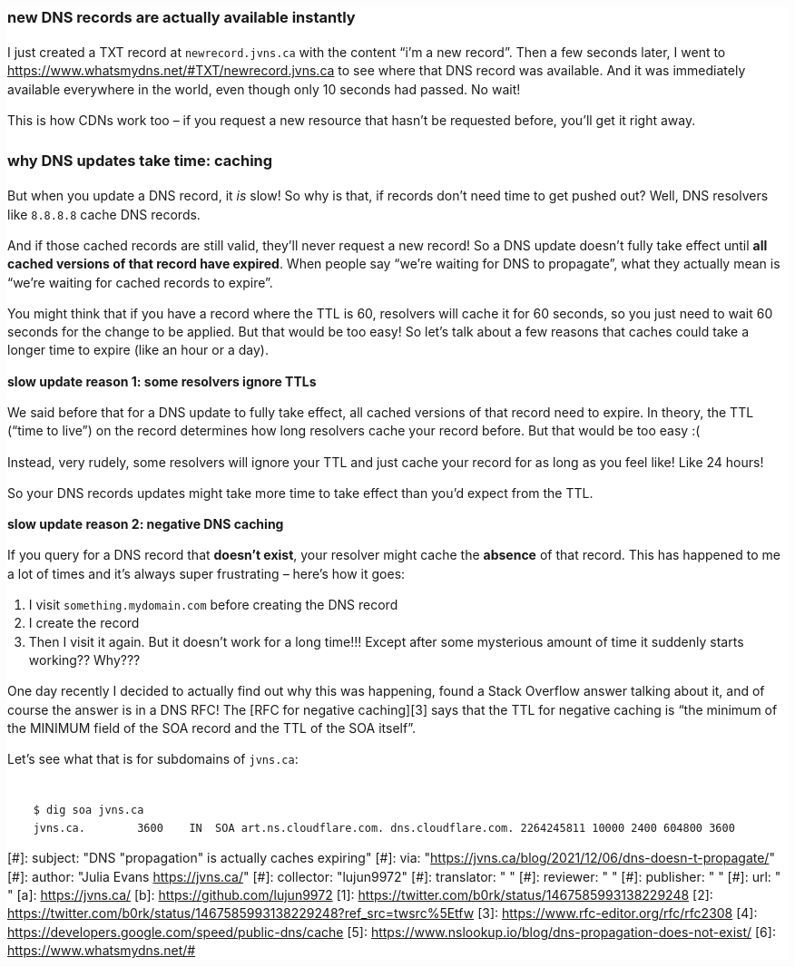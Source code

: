 ### new DNS records are actually available instantly

I just created a TXT record at `newrecord.jvns.ca` with the content “i’m a new record”. Then a few seconds later, I went to <https://www.whatsmydns.net/#TXT/newrecord.jvns.ca> to see where that DNS record was available. And it was immediately available everywhere in the world, even though only 10 seconds had passed. No wait!

This is how CDNs work too – if you request a new resource that hasn’t be requested before, you’ll get it right away.

### why DNS updates take time: caching

But when you update a DNS record, it _is_ slow! So why is that, if records don’t need time to get pushed out? Well, DNS resolvers like `8.8.8.8` cache DNS records.

And if those cached records are still valid, they’ll never request a new record! So a DNS update doesn’t fully take effect until **all cached versions of that record have expired**. When people say “we’re waiting for DNS to propagate”, what they actually mean is “we’re waiting for cached records to expire”.

You might think that if you have a record where the TTL is 60, resolvers will cache it for 60 seconds, so you just need to wait 60 seconds for the change to be applied. But that would be too easy! So let’s talk about a few reasons that caches could take a longer time to expire (like an hour or a day).

**slow update reason 1: some resolvers ignore TTLs**

We said before that for a DNS update to fully take effect, all cached versions of that record need to expire. In theory, the TTL (“time to live”) on the record determines how long resolvers cache your record before. But that would be too easy :(

Instead, very rudely, some resolvers will ignore your TTL and just cache your record for as long as you feel like! Like 24 hours!

So your DNS records updates might take more time to take effect than you’d expect from the TTL.

**slow update reason 2: negative DNS caching**

If you query for a DNS record that **doesn’t exist**, your resolver might cache the **absence** of that record. This has happened to me a lot of times and it’s always super frustrating – here’s how it goes:

  1. I visit `something.mydomain.com` before creating the DNS record
  2. I create the record
  3. Then I visit it again. But it doesn’t work for a long time!!! Except after some mysterious amount of time it suddenly starts working?? Why???



One day recently I decided to actually find out why this was happening, found a Stack Overflow answer talking about it, and of course the answer is in a DNS RFC! The [RFC for negative caching][3] says that the TTL for negative caching is “the minimum of the MINIMUM field of the SOA record and the TTL of the SOA itself”.

Let’s see what that is for subdomains of `jvns.ca`:

```

    $ dig soa jvns.ca
    jvns.ca.        3600    IN  SOA art.ns.cloudflare.com. dns.cloudflare.com. 2264245811 10000 2400 604800 3600

```


[#]: subject: "DNS "propagation" is actually caches expiring"
[#]: via: "https://jvns.ca/blog/2021/12/06/dns-doesn-t-propagate/"
[#]: author: "Julia Evans https://jvns.ca/"
[#]: collector: "lujun9972"
[#]: translator: " "
[#]: reviewer: " "
[#]: publisher: " "
[#]: url: " "
[a]: https://jvns.ca/
[b]: https://github.com/lujun9972
[1]: https://twitter.com/b0rk/status/1467585993138229248
[2]: https://twitter.com/b0rk/status/1467585993138229248?ref_src=twsrc%5Etfw
[3]: https://www.rfc-editor.org/rfc/rfc2308
[4]: https://developers.google.com/speed/public-dns/cache
[5]: https://www.nslookup.io/blog/dns-propagation-does-not-exist/
[6]: https://www.whatsmydns.net/#